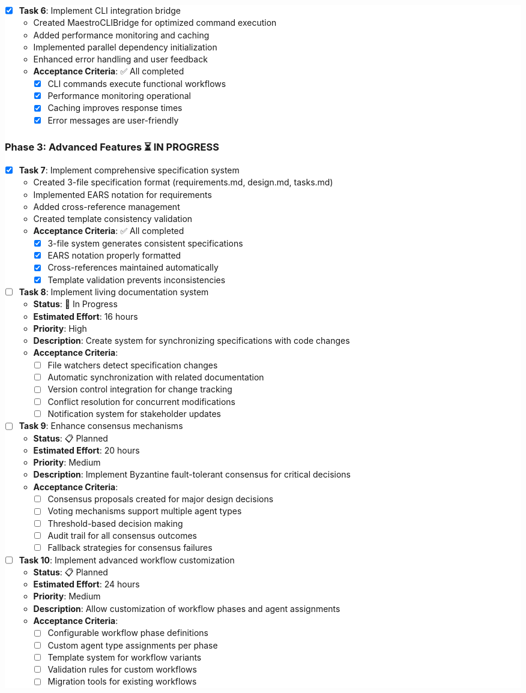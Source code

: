 - [x] **Task 6**: Implement CLI integration bridge
  - Created MaestroCLIBridge for optimized command execution
  - Added performance monitoring and caching
  - Implemented parallel dependency initialization
  - Enhanced error handling and user feedback
  - **Acceptance Criteria**: ✅ All completed
    - [x] CLI commands execute functional workflows
    - [x] Performance monitoring operational
    - [x] Caching improves response times
    - [x] Error messages are user-friendly

### Phase 3: Advanced Features ⏳ IN PROGRESS
- [x] **Task 7**: Implement comprehensive specification system
  - Created 3-file specification format (requirements.md, design.md, tasks.md)
  - Implemented EARS notation for requirements
  - Added cross-reference management
  - Created template consistency validation
  - **Acceptance Criteria**: ✅ All completed
    - [x] 3-file system generates consistent specifications
    - [x] EARS notation properly formatted
    - [x] Cross-references maintained automatically
    - [x] Template validation prevents inconsistencies

- [ ] **Task 8**: Implement living documentation system
  - **Status**: 🔄 In Progress
  - **Estimated Effort**: 16 hours
  - **Priority**: High
  - **Description**: Create system for synchronizing specifications with code changes
  - **Acceptance Criteria**:
    - [ ] File watchers detect specification changes
    - [ ] Automatic synchronization with related documentation
    - [ ] Version control integration for change tracking
    - [ ] Conflict resolution for concurrent modifications
    - [ ] Notification system for stakeholder updates

- [ ] **Task 9**: Enhance consensus mechanisms
  - **Status**: 📋 Planned
  - **Estimated Effort**: 20 hours
  - **Priority**: Medium
  - **Description**: Implement Byzantine fault-tolerant consensus for critical decisions
  - **Acceptance Criteria**:
    - [ ] Consensus proposals created for major design decisions
    - [ ] Voting mechanisms support multiple agent types
    - [ ] Threshold-based decision making
    - [ ] Audit trail for all consensus outcomes
    - [ ] Fallback strategies for consensus failures

- [ ] **Task 10**: Implement advanced workflow customization
  - **Status**: 📋 Planned
  - **Estimated Effort**: 24 hours
  - **Priority**: Medium
  - **Description**: Allow customization of workflow phases and agent assignments
  - **Acceptance Criteria**:
    - [ ] Configurable workflow phase definitions
    - [ ] Custom agent type assignments per phase
    - [ ] Template system for workflow variants
    - [ ] Validation rules for custom workflows
    - [ ] Migration tools for existing workflows
